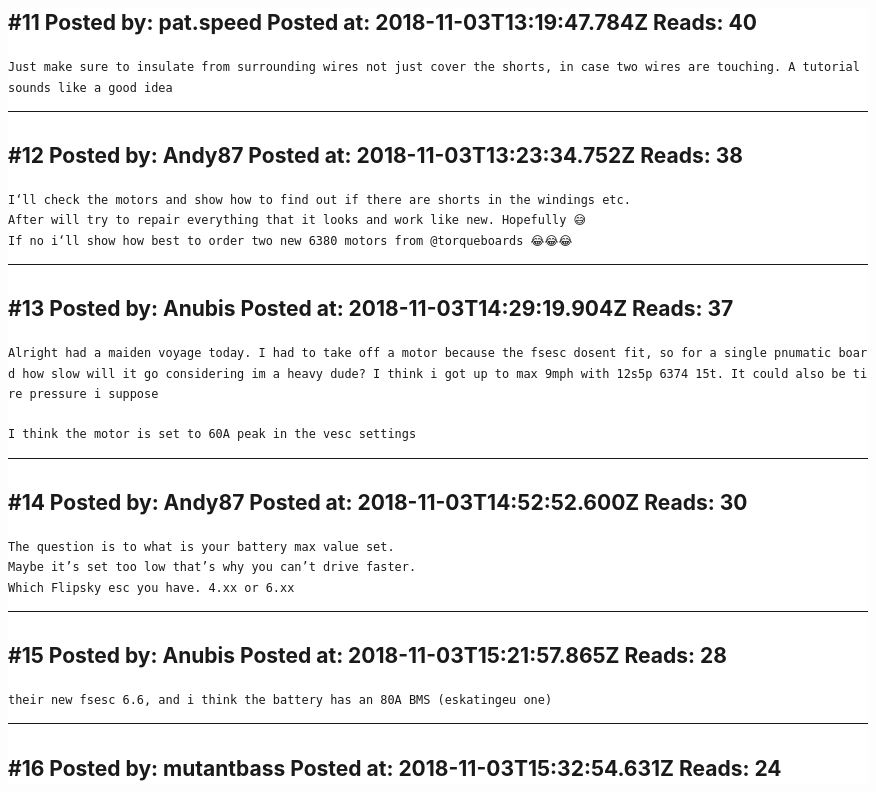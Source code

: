 ## \#11 Posted by: pat.speed Posted at: 2018-11-03T13:19:47.784Z Reads: 40

```
Just make sure to insulate from surrounding wires not just cover the shorts, in case two wires are touching. A tutorial sounds like a good idea
```

---
## \#12 Posted by: Andy87 Posted at: 2018-11-03T13:23:34.752Z Reads: 38

```
I‘ll check the motors and show how to find out if there are shorts in the windings etc.
After will try to repair everything that it looks and work like new. Hopefully 😅
If no i‘ll show how best to order two new 6380 motors from @torqueboards 😂😂😂
```

---
## \#13 Posted by: Anubis Posted at: 2018-11-03T14:29:19.904Z Reads: 37

```
Alright had a maiden voyage today. I had to take off a motor because the fsesc dosent fit, so for a single pnumatic board how slow will it go considering im a heavy dude? I think i got up to max 9mph with 12s5p 6374 15t. It could also be tire pressure i suppose

I think the motor is set to 60A peak in the vesc settings
```

---
## \#14 Posted by: Andy87 Posted at: 2018-11-03T14:52:52.600Z Reads: 30

```
The question is to what is your battery max value set.
Maybe it’s set too low that’s why you can’t drive faster.
Which Flipsky esc you have. 4.xx or 6.xx
```

---
## \#15 Posted by: Anubis Posted at: 2018-11-03T15:21:57.865Z Reads: 28

```
their new fsesc 6.6, and i think the battery has an 80A BMS (eskatingeu one)
```

---
## \#16 Posted by: mutantbass Posted at: 2018-11-03T15:32:54.631Z Reads: 24
